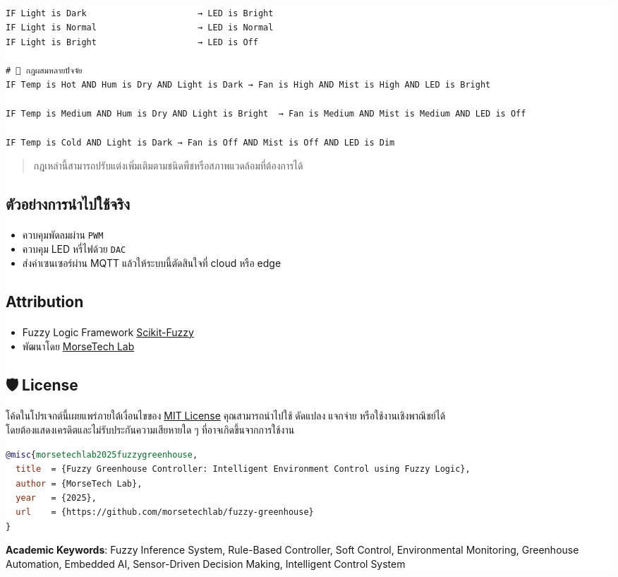 ```text
IF Light is Dark                      → LED is Bright
IF Light is Normal                    → LED is Normal
IF Light is Bright                    → LED is Off

# 🧠 กฎผสมหลายปัจจัย
IF Temp is Hot AND Hum is Dry AND Light is Dark → Fan is High AND Mist is High AND LED is Bright

IF Temp is Medium AND Hum is Dry AND Light is Bright  → Fan is Medium AND Mist is Medium AND LED is Off

IF Temp is Cold AND Light is Dark → Fan is Off AND Mist is Off AND LED is Dim
```

> กฎเหล่านี้สามารถปรับแต่งเพิ่มเติมตามชนิดพืชหรือสภาพแวดล้อมที่ต้องการได้

## ตัวอย่างการนำไปใช้จริง

- ควบคุมพัดลมผ่าน `PWM`
- ควบคุม LED หรี่ไฟด้วย `DAC`
- ส่งค่าเซนเซอร์ผ่าน MQTT แล้วให้ระบบนี้ตัดสินใจที่ cloud หรือ edge

## Attribution

- Fuzzy Logic Framework [Scikit-Fuzzy](https://github.com/scikit-fuzzy/scikit-fuzzy)
- พัฒนาโดย [MorseTech Lab](https://github.com/morsetechlab)  

## 🛡️ License

โค้ดในโปรเจกต์นี้เผยแพร่ภายใต้เงื่อนไขของ [MIT License](./LICENSE)
คุณสามารถนำไปใช้ ดัดแปลง แจกจ่าย หรือใช้งานเชิงพาณิชย์ได้  
โดยต้องแสดงเครดิตและไม่รับประกันความเสียหายใด ๆ ที่อาจเกิดขึ้นจากการใช้งาน

```bibtex
@misc{morsetechlab2025fuzzygreenhouse,
  title  = {Fuzzy Greenhouse Controller: Intelligent Environment Control using Fuzzy Logic},
  author = {MorseTech Lab},
  year   = {2025},
  url    = {https://github.com/morsetechlab/fuzzy-greenhouse}
}
```

**Academic Keywords**: Fuzzy Inference System, Rule-Based Controller, Soft Control, Environmental Monitoring, Greenhouse Automation, Embedded AI, Sensor-Driven Decision Making, Intelligent Control System





